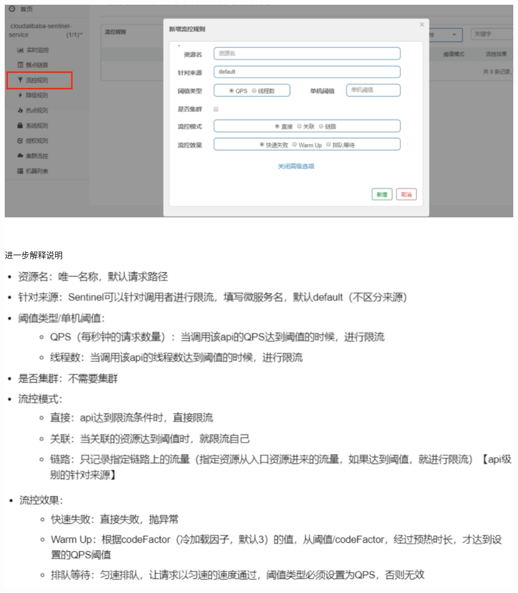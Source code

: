 ![](image/image_175_A9pzFP6uFw.png)

 

进一步解释说明

![](image/image_176_VTc6Ng_qMG.png)

![](image/image_177_hfjLNBvshH.png)
